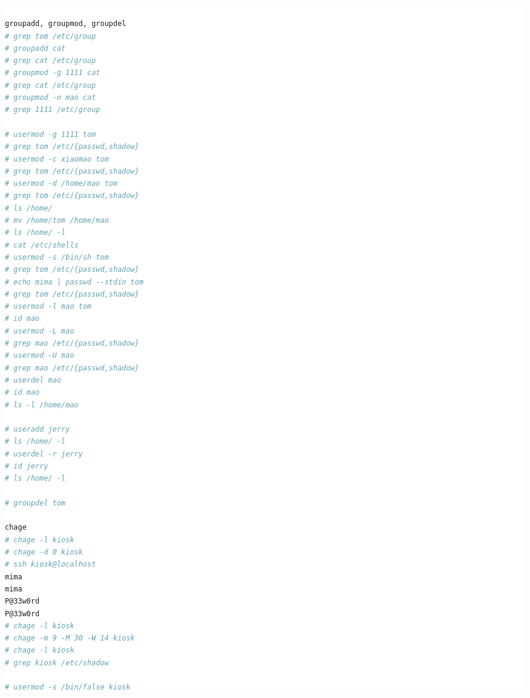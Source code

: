 ```bash

groupadd, groupmod, groupdel
# grep tom /etc/group
# groupadd cat
# grep cat /etc/group
# groupmod -g 1111 cat
# grep cat /etc/group
# groupmod -n mao cat
# grep 1111 /etc/group

# usermod -g 1111 tom
# grep tom /etc/{passwd,shadow}
# usermod -c xiaomao tom
# grep tom /etc/{passwd,shadow}
# usermod -d /home/mao tom
# grep tom /etc/{passwd,shadow}
# ls /home/
# mv /home/tom /home/mao
# ls /home/ -l
# cat /etc/shells 
# usermod -s /bin/sh tom
# grep tom /etc/{passwd,shadow}
# echo mima | passwd --stdin tom
# grep tom /etc/{passwd,shadow}
# usermod -l mao tom
# id mao
# usermod -L mao
# grep mao /etc/{passwd,shadow}
# usermod -U mao
# grep mao /etc/{passwd,shadow}
# userdel mao
# id mao
# ls -l /home/mao

# useradd jerry
# ls /home/ -l
# userdel -r jerry
# id jerry
# ls /home/ -l

# groupdel tom

chage
# chage -l kiosk
# chage -d 0 kiosk
# ssh kiosk@localhost
mima
mima
P@33w0rd
P@33w0rd
# chage -l kiosk
# chage -m 9 -M 30 -W 14 kiosk
# chage -l kiosk
# grep kiosk /etc/shadow

# usermod -s /bin/false kiosk
```
